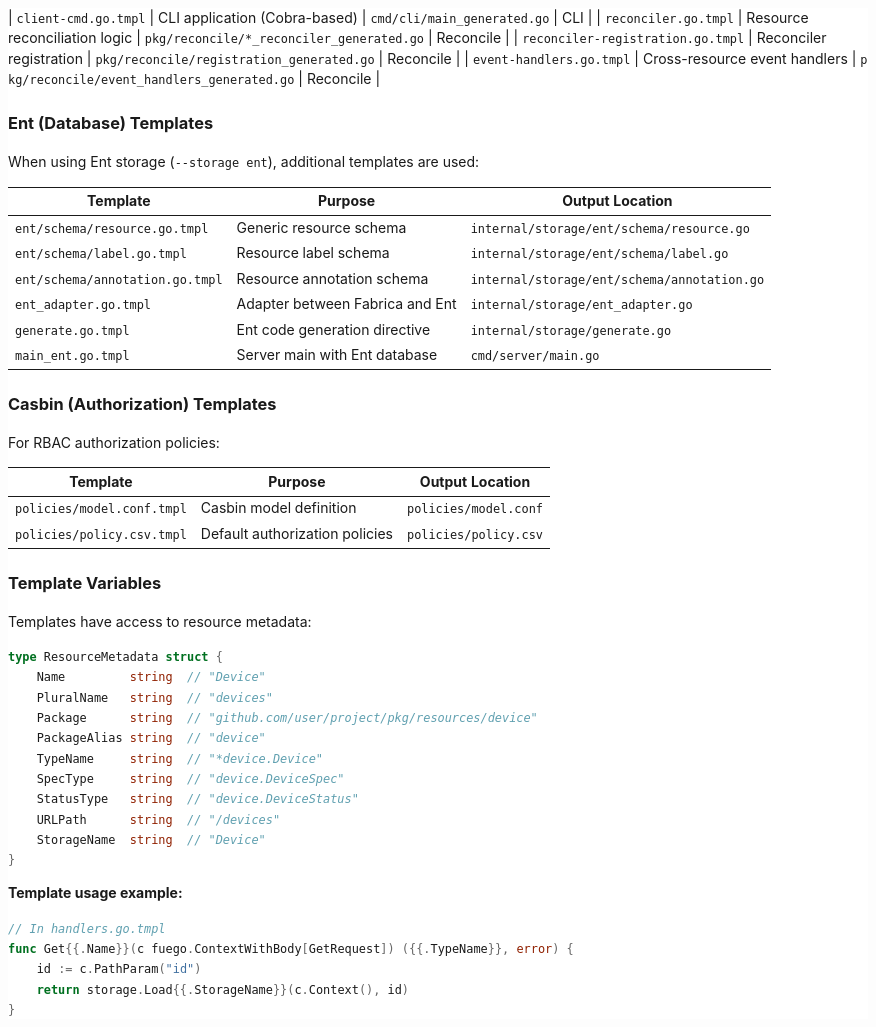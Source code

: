 | `client-cmd.go.tmpl` | CLI application (Cobra-based) | `cmd/cli/main_generated.go` | CLI |
| `reconciler.go.tmpl` | Resource reconciliation logic | `pkg/reconcile/*_reconciler_generated.go` | Reconcile |
| `reconciler-registration.go.tmpl` | Reconciler registration | `pkg/reconcile/registration_generated.go` | Reconcile |
| `event-handlers.go.tmpl` | Cross-resource event handlers | `pkg/reconcile/event_handlers_generated.go` | Reconcile |

### Ent (Database) Templates

When using Ent storage (`--storage ent`), additional templates are used:

| Template | Purpose | Output Location |
|----------|---------|-----------------|
| `ent/schema/resource.go.tmpl` | Generic resource schema | `internal/storage/ent/schema/resource.go` |
| `ent/schema/label.go.tmpl` | Resource label schema | `internal/storage/ent/schema/label.go` |
| `ent/schema/annotation.go.tmpl` | Resource annotation schema | `internal/storage/ent/schema/annotation.go` |
| `ent_adapter.go.tmpl` | Adapter between Fabrica and Ent | `internal/storage/ent_adapter.go` |
| `generate.go.tmpl` | Ent code generation directive | `internal/storage/generate.go` |
| `main_ent.go.tmpl` | Server main with Ent database | `cmd/server/main.go` |

### Casbin (Authorization) Templates

For RBAC authorization policies:

| Template | Purpose | Output Location |
|----------|---------|-----------------|
| `policies/model.conf.tmpl` | Casbin model definition | `policies/model.conf` |
| `policies/policy.csv.tmpl` | Default authorization policies | `policies/policy.csv` |

### Template Variables

Templates have access to resource metadata:

```go
type ResourceMetadata struct {
    Name         string  // "Device"
    PluralName   string  // "devices"
    Package      string  // "github.com/user/project/pkg/resources/device"
    PackageAlias string  // "device"
    TypeName     string  // "*device.Device"
    SpecType     string  // "device.DeviceSpec"
    StatusType   string  // "device.DeviceStatus"
    URLPath      string  // "/devices"
    StorageName  string  // "Device"
}
```

**Template usage example:**
```go
// In handlers.go.tmpl
func Get{{.Name}}(c fuego.ContextWithBody[GetRequest]) ({{.TypeName}}, error) {
    id := c.PathParam("id")
    return storage.Load{{.StorageName}}(c.Context(), id)
}
```
